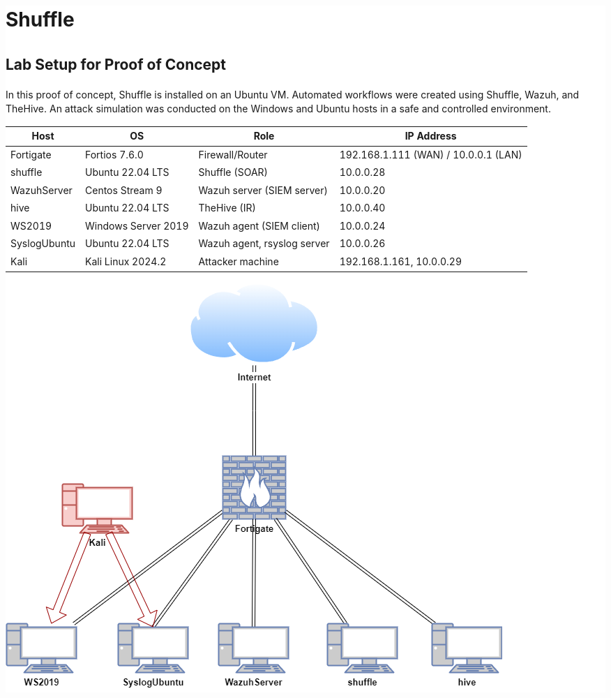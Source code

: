 # **Shuffle**

<iframe width="560" height="315" src="https://www.youtube.com/embed/toqzkIN1urA?si=rqZTpP_4flYw_cFz" title="YouTube video player" frameborder="0" allow="accelerometer; autoplay; clipboard-write; encrypted-media; gyroscope; picture-in-picture; web-share" referrerpolicy="strict-origin-when-cross-origin" allowfullscreen></iframe>

## **Lab Setup for Proof of Concept**

In this proof of concept, Shuffle is installed on an Ubuntu VM. Automated workflows were created using Shuffle, Wazuh, and TheHive. An attack simulation was conducted on the Windows and Ubuntu hosts in a safe and controlled environment.

| **Host** | **OS** | **Role** | **IP Address** |
| --- | --- | --- | --- |
| Fortigate | Fortios 7.6.0 | Firewall/Router | 192.168.1.111 (WAN) / 10.0.0.1 (LAN) |
| shuffle | Ubuntu 22.04 LTS | Shuffle (SOAR) | 10.0.0.28 |
| WazuhServer | Centos Stream 9 | Wazuh server (SIEM server) | 10.0.0.20 |
| hive | Ubuntu 22.04 LTS | TheHive (IR) | 10.0.0.40 |
| WS2019 | Windows Server 2019 | Wazuh agent (SIEM client) | 10.0.0.24 |
| SyslogUbuntu | Ubuntu 22.04 LTS | Wazuh agent, rsyslog server | 10.0.0.26 |
| Kali | Kali Linux 2024.2 | Attacker machine | 192.168.1.161, 10.0.0.29 |

![Shuffle.drawio.png](Shuffle.drawio.png)
